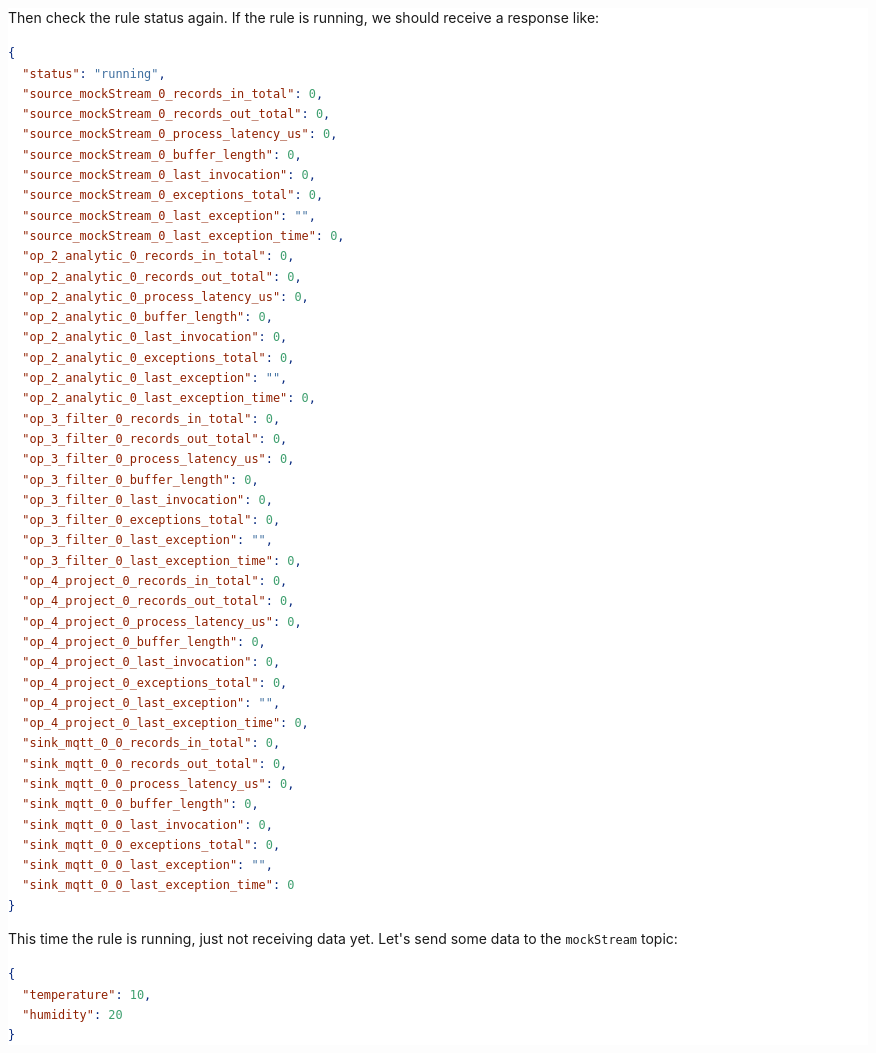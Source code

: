 Then check the rule status again. If the rule is running, we should receive a response like:

```json
{
  "status": "running",
  "source_mockStream_0_records_in_total": 0,
  "source_mockStream_0_records_out_total": 0,
  "source_mockStream_0_process_latency_us": 0,
  "source_mockStream_0_buffer_length": 0,
  "source_mockStream_0_last_invocation": 0,
  "source_mockStream_0_exceptions_total": 0,
  "source_mockStream_0_last_exception": "",
  "source_mockStream_0_last_exception_time": 0,
  "op_2_analytic_0_records_in_total": 0,
  "op_2_analytic_0_records_out_total": 0,
  "op_2_analytic_0_process_latency_us": 0,
  "op_2_analytic_0_buffer_length": 0,
  "op_2_analytic_0_last_invocation": 0,
  "op_2_analytic_0_exceptions_total": 0,
  "op_2_analytic_0_last_exception": "",
  "op_2_analytic_0_last_exception_time": 0,
  "op_3_filter_0_records_in_total": 0,
  "op_3_filter_0_records_out_total": 0,
  "op_3_filter_0_process_latency_us": 0,
  "op_3_filter_0_buffer_length": 0,
  "op_3_filter_0_last_invocation": 0,
  "op_3_filter_0_exceptions_total": 0,
  "op_3_filter_0_last_exception": "",
  "op_3_filter_0_last_exception_time": 0,
  "op_4_project_0_records_in_total": 0,
  "op_4_project_0_records_out_total": 0,
  "op_4_project_0_process_latency_us": 0,
  "op_4_project_0_buffer_length": 0,
  "op_4_project_0_last_invocation": 0,
  "op_4_project_0_exceptions_total": 0,
  "op_4_project_0_last_exception": "",
  "op_4_project_0_last_exception_time": 0,
  "sink_mqtt_0_0_records_in_total": 0,
  "sink_mqtt_0_0_records_out_total": 0,
  "sink_mqtt_0_0_process_latency_us": 0,
  "sink_mqtt_0_0_buffer_length": 0,
  "sink_mqtt_0_0_last_invocation": 0,
  "sink_mqtt_0_0_exceptions_total": 0,
  "sink_mqtt_0_0_last_exception": "",
  "sink_mqtt_0_0_last_exception_time": 0
}
```

This time the rule is running, just not receiving data yet. Let's send some data to the `mockStream` topic:

```json
{
  "temperature": 10,
  "humidity": 20
}
```
